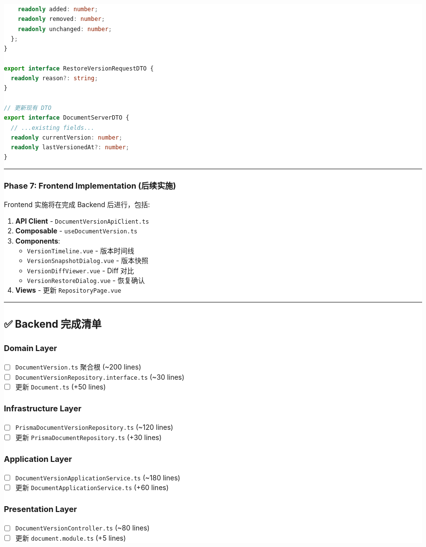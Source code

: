 ```typescript
    readonly added: number;
    readonly removed: number;
    readonly unchanged: number;
  };
}

export interface RestoreVersionRequestDTO {
  readonly reason?: string;
}

// 更新现有 DTO
export interface DocumentServerDTO {
  // ...existing fields...
  readonly currentVersion: number;
  readonly lastVersionedAt?: number;
}
```

---

### Phase 7: Frontend Implementation (后续实施)

Frontend 实施将在完成 Backend 后进行，包括:

1. **API Client** - `DocumentVersionApiClient.ts`
2. **Composable** - `useDocumentVersion.ts`
3. **Components**:
   - `VersionTimeline.vue` - 版本时间线
   - `VersionSnapshotDialog.vue` - 版本快照
   - `VersionDiffViewer.vue` - Diff 对比
   - `VersionRestoreDialog.vue` - 恢复确认
4. **Views** - 更新 `RepositoryPage.vue`

---

## ✅ Backend 完成清单

### Domain Layer
- [ ] `DocumentVersion.ts` 聚合根 (~200 lines)
- [ ] `DocumentVersionRepository.interface.ts` (~30 lines)
- [ ] 更新 `Document.ts` (+50 lines)

### Infrastructure Layer
- [ ] `PrismaDocumentVersionRepository.ts` (~120 lines)
- [ ] 更新 `PrismaDocumentRepository.ts` (+30 lines)

### Application Layer
- [ ] `DocumentVersionApplicationService.ts` (~180 lines)
- [ ] 更新 `DocumentApplicationService.ts` (+60 lines)

### Presentation Layer
- [ ] `DocumentVersionController.ts` (~80 lines)
- [ ] 更新 `document.module.ts` (+5 lines)
